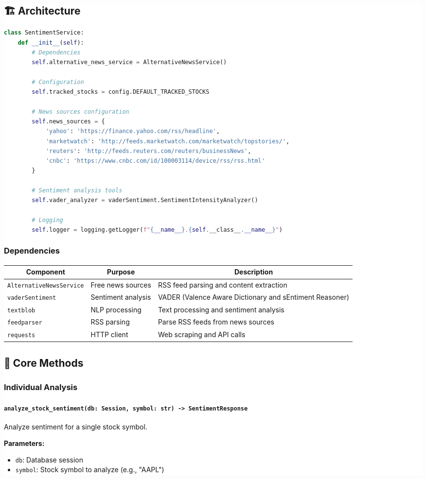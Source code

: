 ## 🏗️ Architecture

```python
class SentimentService:
    def __init__(self):
        # Dependencies
        self.alternative_news_service = AlternativeNewsService()
        
        # Configuration
        self.tracked_stocks = config.DEFAULT_TRACKED_STOCKS
        
        # News sources configuration
        self.news_sources = {
            'yahoo': 'https://finance.yahoo.com/rss/headline',
            'marketwatch': 'http://feeds.marketwatch.com/marketwatch/topstories/',
            'reuters': 'http://feeds.reuters.com/reuters/businessNews',
            'cnbc': 'https://www.cnbc.com/id/100003114/device/rss/rss.html'
        }
        
        # Sentiment analysis tools
        self.vader_analyzer = vaderSentiment.SentimentIntensityAnalyzer()
        
        # Logging
        self.logger = logging.getLogger(f"{__name__}.{self.__class__.__name__}")
```

### Dependencies

| Component | Purpose | Description |
|-----------|---------|-------------|
| `AlternativeNewsService` | Free news sources | RSS feed parsing and content extraction |
| `vaderSentiment` | Sentiment analysis | VADER (Valence Aware Dictionary and sEntiment Reasoner) |
| `textblob` | NLP processing | Text processing and sentiment analysis |
| `feedparser` | RSS parsing | Parse RSS feeds from news sources |
| `requests` | HTTP client | Web scraping and API calls |

## 🔧 Core Methods

### Individual Analysis

#### `analyze_stock_sentiment(db: Session, symbol: str) -> SentimentResponse`

Analyze sentiment for a single stock symbol.

**Parameters:**
- `db`: Database session
- `symbol`: Stock symbol to analyze (e.g., "AAPL")
